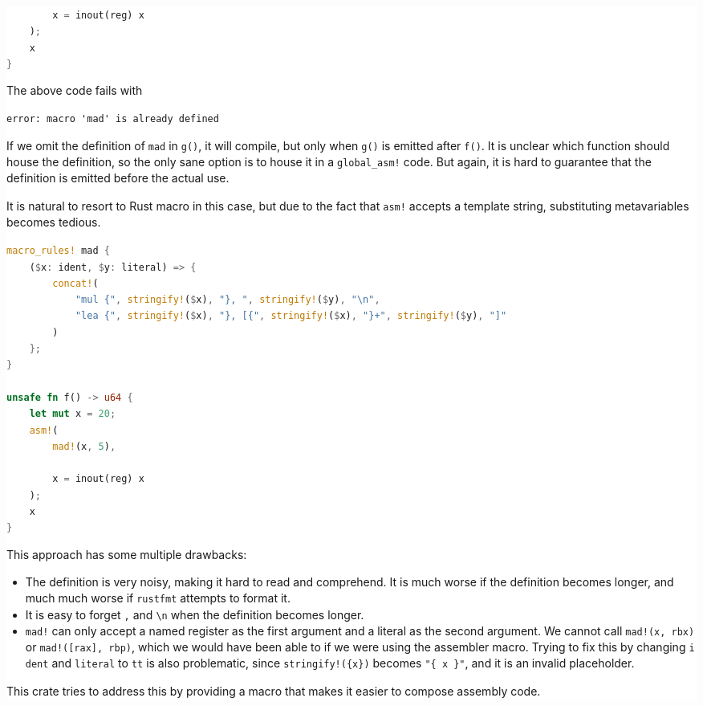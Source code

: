 ```rust
        x = inout(reg) x
    );
    x
}
```
The above code fails with
```text
error: macro 'mad' is already defined
```
If we omit the definition of `mad` in `g()`, it will compile, but only
when `g()` is emitted after `f()`. It is unclear which function should house
the definition, so the only sane option is to house it in a `global_asm!`
code. But again, it is hard to guarantee that the definition is emitted
before the actual use.

It is natural to resort to Rust macro in this case, but due to the fact that
`asm!` accepts a template string, substituting metavariables becomes
tedious.
```rust
macro_rules! mad {
    ($x: ident, $y: literal) => {
        concat!(
            "mul {", stringify!($x), "}, ", stringify!($y), "\n",
            "lea {", stringify!($x), "}, [{", stringify!($x), "}+", stringify!($y), "]"
        )
    };
}

unsafe fn f() -> u64 {
    let mut x = 20;
    asm!(
        mad!(x, 5),
        
        x = inout(reg) x
    );
    x
}
```
This approach has some multiple drawbacks:
- The definition is very noisy, making it hard to read and comprehend. It is
  much worse if the definition becomes longer, and much much worse if
  `rustfmt` attempts to format it.
- It is easy to forget `,` and `\n` when the definition becomes longer.
- `mad!` can only accept a named register as the first argument and a
  literal as the second argument. We cannot call `mad!(x, rbx)` or
  `mad!([rax], rbp)`, which we would have been able to if we were using the
  assembler macro. Trying to fix this by changing `ident` and `literal` to
  `tt` is also problematic, since `stringify!({x})` becomes `"{ x }"`, and
  it is an invalid placeholder.

This crate tries to address this by providing a macro that makes it easier
to compose assembly code.


[//]: # (badges and links)
[crate-image]: https://img.shields.io/crates/v/asm_block.svg
[crate-link]: https://crates.io/crates/asm_block
[docs-image]: https://docs.rs/asm_block/badge.svg
[docs-link]: https://docs.rs/asm_block/
[license-image]: https://img.shields.io/badge/license-Apache2.0/MIT-blue.svg
[build-image]: https://github.com/johnmave126/asm_block/actions/workflows/main.yml/badge.svg?branch=master&event=push
[build-link]: https://github.com/johnmave126/asm_block/actions/workflows/main.yml?query=branch:master
[`core::arch::asm!`]: https://doc.rust-lang.org/stable/core/arch/macro.asm.html